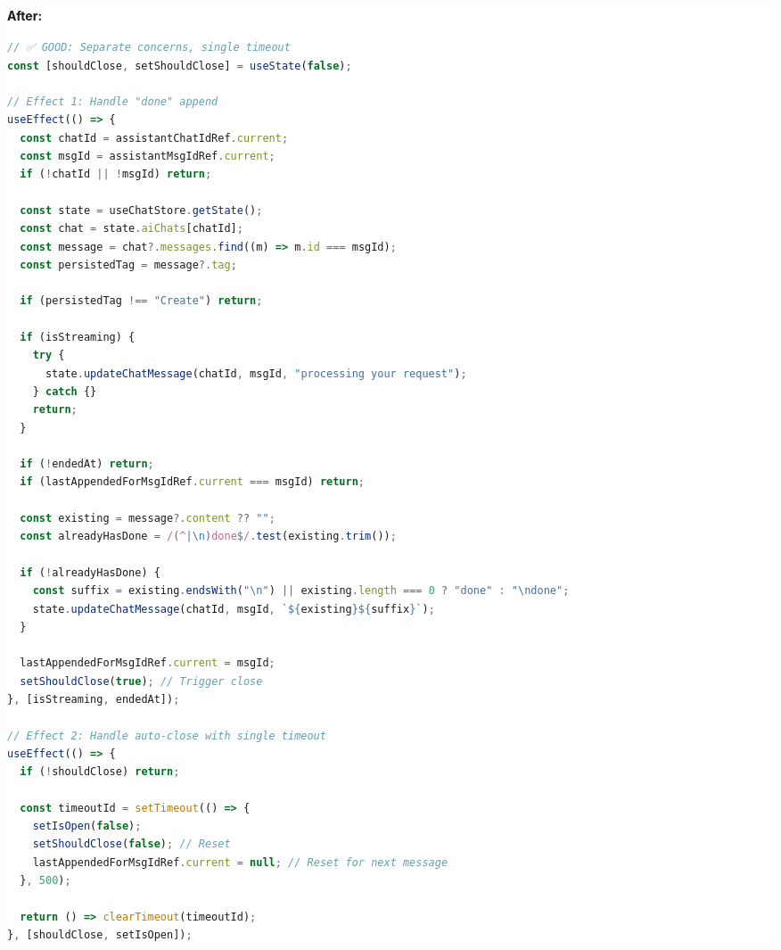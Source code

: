 **After:**
```typescript
// ✅ GOOD: Separate concerns, single timeout
const [shouldClose, setShouldClose] = useState(false);

// Effect 1: Handle "done" append
useEffect(() => {
  const chatId = assistantChatIdRef.current;
  const msgId = assistantMsgIdRef.current;
  if (!chatId || !msgId) return;

  const state = useChatStore.getState();
  const chat = state.aiChats[chatId];
  const message = chat?.messages.find((m) => m.id === msgId);
  const persistedTag = message?.tag;

  if (persistedTag !== "Create") return;

  if (isStreaming) {
    try {
      state.updateChatMessage(chatId, msgId, "processing your request");
    } catch {}
    return;
  }
  
  if (!endedAt) return;
  if (lastAppendedForMsgIdRef.current === msgId) return;

  const existing = message?.content ?? "";
  const alreadyHasDone = /(^|\n)done$/.test(existing.trim());
  
  if (!alreadyHasDone) {
    const suffix = existing.endsWith("\n") || existing.length === 0 ? "done" : "\ndone";
    state.updateChatMessage(chatId, msgId, `${existing}${suffix}`);
  }
  
  lastAppendedForMsgIdRef.current = msgId;
  setShouldClose(true); // Trigger close
}, [isStreaming, endedAt]);

// Effect 2: Handle auto-close with single timeout
useEffect(() => {
  if (!shouldClose) return;
  
  const timeoutId = setTimeout(() => {
    setIsOpen(false);
    setShouldClose(false); // Reset
    lastAppendedForMsgIdRef.current = null; // Reset for next message
  }, 500);

  return () => clearTimeout(timeoutId);
}, [shouldClose, setIsOpen]);
```
